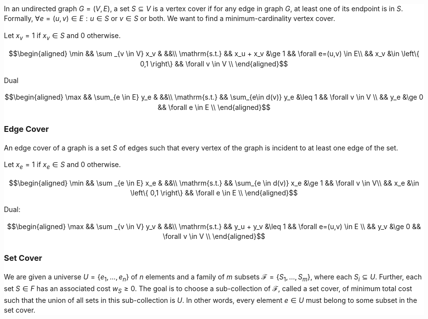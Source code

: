 In an undirected graph $G=(V,E)$, a set $S\subseteq V$ is a vertex cover if for any edge in graph $G$, at least one of its endpoint is in $S$. Formally,  $\forall e = (u, v)\in E: u\in S$ or $v\in S$ or both. We want to find a minimum-cardinality vertex cover.

Let $x_v = 1$ if $x_v \in S$ and 0 otherwise.

$$\begin{aligned}
\min && \sum _{v \in V} x_v & &&\\
\mathrm{s.t.}
&& x_u + x_v &\ge 1 && \forall e=(u,v) \in E\\
&& x_v &\in \left\{ 0,1 \right\}  && \forall v \in V  \\
\end{aligned}$$

Dual

$$\begin{aligned}
\max && \sum_{e \in E} y_e  & &&\\
\mathrm{s.t.}
&& \sum_{e\in d(v)} y_e  &\leq 1 && \forall v \in V \\
&& y_e &\ge 0 && \forall e \in E  \\
\end{aligned}$$


### Edge Cover

An edge cover of a graph is a set $S$ of edges such that every vertex of the graph is incident to at least one edge of the set.

Let $x_e = 1$ if $x_e \in S$ and 0 otherwise.

$$\begin{aligned}
\min && \sum _{e \in E} x_e & &&\\
\mathrm{s.t.}
&& \sum_{e \in d(v)} x_e &\ge 1 && \forall v \in V\\
&& x_e &\in \left\{ 0,1 \right\}  && \forall e \in E  \\
\end{aligned}$$

Dual:

$$\begin{aligned}
\max && \sum _{v \in V} y_v & &&\\
\mathrm{s.t.}
&& y_u + y_v &\leq 1 && \forall e=(u,v) \in E \\
&& y_v &\ge 0 && \forall v \in V  \\
\end{aligned}$$



### Set Cover

We are given a universe $U=\left\{ e_1, \ldots, e_n \right\}$ of $n$ elements and a family of $m$ subsets $\mathcal{F} = \left\{ S_1, \ldots, S_m \right\}$, where each $S_i \subseteq U$. Further, each set $S \in F$ has an associated cost $w_S \ge 0$. The goal is to choose a sub-collection of $\mathcal{F}$, called a set cover, of minimum total cost such that the union of all sets in this sub-collection is $U$. In other words, every element $e \in U$ must belong to
some subset in the set cover.
